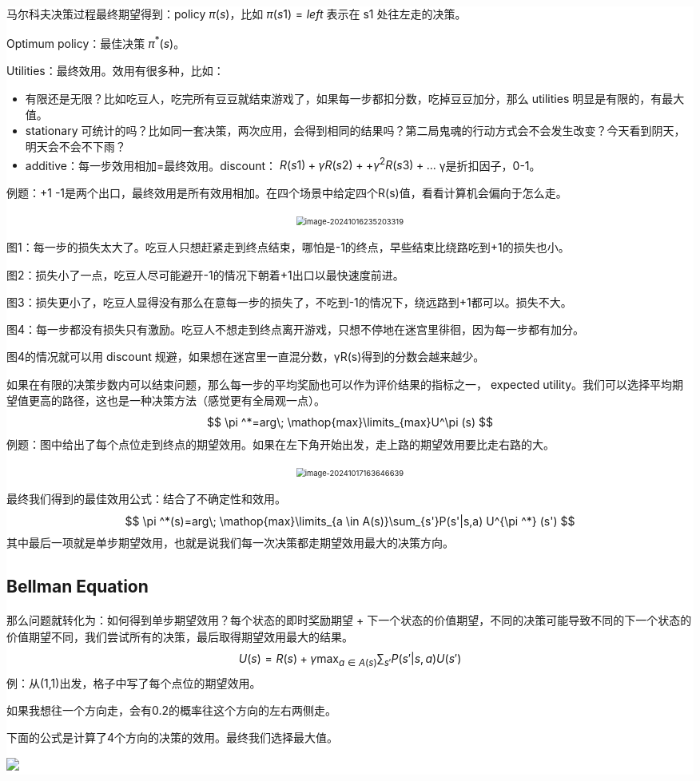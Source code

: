 马尔科夫决策过程最终期望得到：policy $\pi (s)$，比如 $\pi (s1)=left$ 表示在 s1 处往左走的决策。

Optimum policy：最佳决策 $\pi ^*(s)$。

Utilities：最终效用。效用有很多种，比如：

- 有限还是无限？比如吃豆人，吃完所有豆豆就结束游戏了，如果每一步都扣分数，吃掉豆豆加分，那么 utilities 明显是有限的，有最大值。
- stationary 可统计的吗？比如同一套决策，两次应用，会得到相同的结果吗？第二局鬼魂的行动方式会不会发生改变？今天看到阴天，明天会不会不下雨？
- additive：每一步效用相加=最终效用。discount：  $R(s1)+\gamma R(s2)++\gamma ^2 R(s3)+...$ γ是折扣因子，0-1。

例题：+1 -1是两个出口，最终效用是所有效用相加。在四个场景中给定四个R(s)值，看看计算机会偏向于怎么走。

<div align="center">

<img src="https://raw.githubusercontent.com/Jingqing3948/FigureBed/main/mdImages/202410162352374.png" alt="image-20241016235203319" style="zoom: 67%;" />

</div>

图1：每一步的损失太大了。吃豆人只想赶紧走到终点结束，哪怕是-1的终点，早些结束比绕路吃到+1的损失也小。

图2：损失小了一点，吃豆人尽可能避开-1的情况下朝着+1出口以最快速度前进。

图3：损失更小了，吃豆人显得没有那么在意每一步的损失了，不吃到-1的情况下，绕远路到+1都可以。损失不大。

图4：每一步都没有损失只有激励。吃豆人不想走到终点离开游戏，只想不停地在迷宫里徘徊，因为每一步都有加分。

图4的情况就可以用 discount 规避，如果想在迷宫里一直混分数，γR(s)得到的分数会越来越少。

如果在有限的决策步数内可以结束问题，那么每一步的平均奖励也可以作为评价结果的指标之一， expected utility。我们可以选择平均期望值更高的路径，这也是一种决策方法（感觉更有全局观一点）。
$$
\pi ^*=arg\; \mathop{max}\limits_{max}U^\pi (s)
$$
例题：图中给出了每个点位走到终点的期望效用。如果在左下角开始出发，走上路的期望效用要比走右路的大。

<div align="center">

<img src="https://raw.githubusercontent.com/Jingqing3948/FigureBed/main/mdImages/202410171636764.png" alt="image-20241017163646639" style="zoom:67%;" />

</div>

最终我们得到的最佳效用公式：结合了不确定性和效用。
$$
\pi ^*(s)=arg\; \mathop{max}\limits_{a \in A(s)}\sum_{s'}P(s'|s,a) U^{\pi ^*} (s')
$$
其中最后一项就是单步期望效用，也就是说我们每一次决策都走期望效用最大的决策方向。

## Bellman Equation

那么问题就转化为：如何得到单步期望效用？每个状态的即时奖励期望 + 下一个状态的价值期望，不同的决策可能导致不同的下一个状态的价值期望不同，我们尝试所有的决策，最后取得期望效用最大的结果。
$$
U(s)=R(s)+\gamma \mathop {max}_{a \in A(s)}\sum_{s'}P(s'|s,a)U(s')
$$
例：从(1,1)出发，格子中写了每个点位的期望效用。

如果我想往一个方向走，会有0.2的概率往这个方向的左右两侧走。

下面的公式是计算了4个方向的决策的效用。最终我们选择最大值。

![ ](https://raw.githubusercontent.com/Jingqing3948/FigureBed/main/mdImages/202410171847327.png)
